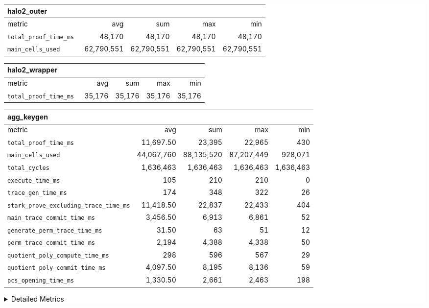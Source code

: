 | halo2_outer |||||
|:---|---:|---:|---:|---:|
|metric|avg|sum|max|min|
| `total_proof_time_ms ` |  48,170 |  48,170 |  48,170 |  48,170 |
| `main_cells_used     ` |  62,790,551 |  62,790,551 |  62,790,551 |  62,790,551 |

| halo2_wrapper |||||
|:---|---:|---:|---:|---:|
|metric|avg|sum|max|min|
| `total_proof_time_ms ` |  35,176 |  35,176 |  35,176 |  35,176 |

| agg_keygen |||||
|:---|---:|---:|---:|---:|
|metric|avg|sum|max|min|
| `total_proof_time_ms ` |  11,697.50 |  23,395 |  22,965 |  430 |
| `main_cells_used     ` |  44,067,760 |  88,135,520 |  87,207,449 |  928,071 |
| `total_cycles        ` |  1,636,463 |  1,636,463 |  1,636,463 |  1,636,463 |
| `execute_time_ms     ` |  105 |  210 |  210 |  0 |
| `trace_gen_time_ms   ` |  174 |  348 |  322 |  26 |
| `stark_prove_excluding_trace_time_ms` |  11,418.50 |  22,837 |  22,433 |  404 |
| `main_trace_commit_time_ms` |  3,456.50 |  6,913 |  6,861 |  52 |
| `generate_perm_trace_time_ms` |  31.50 |  63 |  51 |  12 |
| `perm_trace_commit_time_ms` |  2,194 |  4,388 |  4,338 |  50 |
| `quotient_poly_compute_time_ms` |  298 |  596 |  567 |  29 |
| `quotient_poly_commit_time_ms` |  4,097.50 |  8,195 |  8,136 |  59 |
| `pcs_opening_time_ms ` |  1,330.50 |  2,661 |  2,463 |  198 |



<details>
<summary>Detailed Metrics</summary>

| air_name | block_number | quotient_deg | interactions | constraints |
| --- | --- | --- | --- | --- |
| AccessAdapterAir<16> | 22001458 | 2 | 5 | 12 | 
| AccessAdapterAir<2> | 22001458 | 2 | 5 | 12 | 
| AccessAdapterAir<32> | 22001458 | 2 | 5 | 12 | 
| AccessAdapterAir<4> | 22001458 | 2 | 5 | 12 | 
| AccessAdapterAir<8> | 22001458 | 2 | 5 | 12 | 
| BitwiseOperationLookupAir<8> | 22001458 | 2 | 2 | 4 | 
| KeccakVmAir | 22001458 | 2 | 321 | 4,513 | 
| MemoryMerkleAir<8> | 22001458 | 2 | 4 | 39 | 
| PersistentBoundaryAir<8> | 22001458 | 2 | 3 | 7 | 
| PhantomAir | 22001458 | 2 | 3 | 5 | 
| Poseidon2PeripheryAir<BabyBearParameters>, 1> | 22001458 | 2 | 1 | 286 | 
| ProgramAir | 22001458 | 1 | 1 | 4 | 